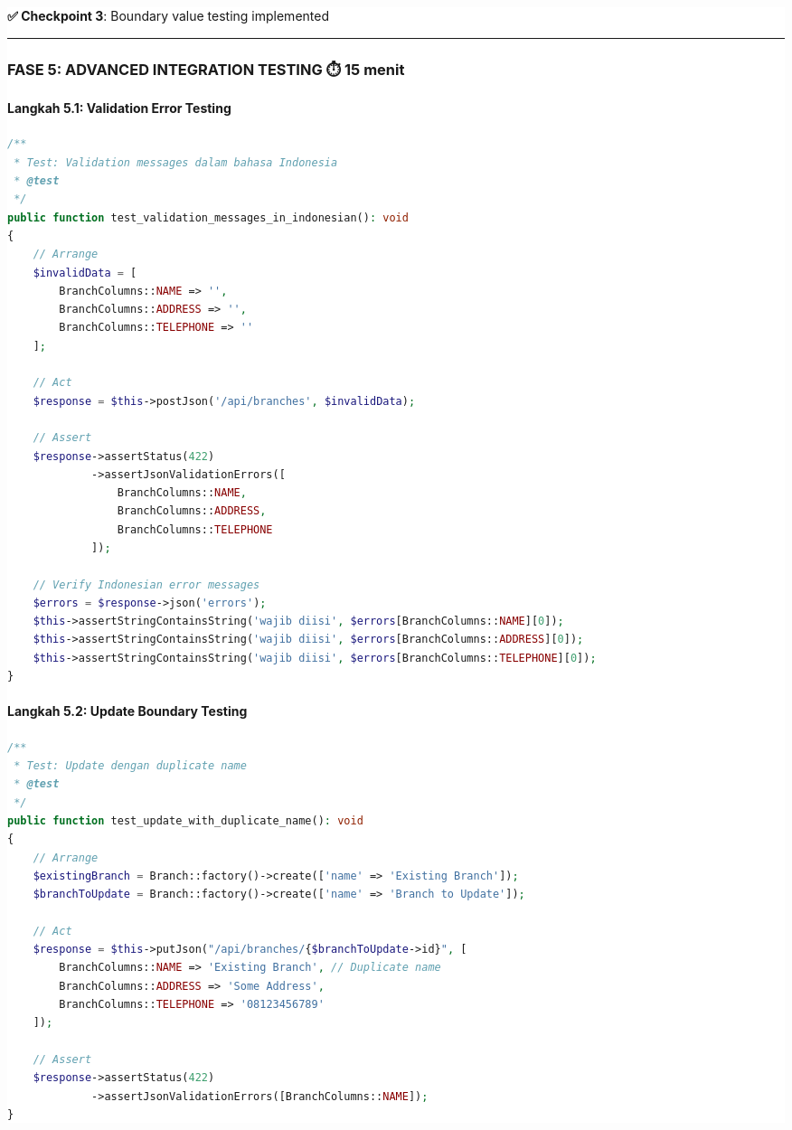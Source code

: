 **✅ Checkpoint 3**: Boundary value testing implemented

---

### **FASE 5: ADVANCED INTEGRATION TESTING** ⏱️ 15 menit

#### **Langkah 5.1: Validation Error Testing**

```php
/** 
 * Test: Validation messages dalam bahasa Indonesia
 * @test 
 */
public function test_validation_messages_in_indonesian(): void
{
    // Arrange
    $invalidData = [
        BranchColumns::NAME => '',
        BranchColumns::ADDRESS => '',
        BranchColumns::TELEPHONE => ''
    ];

    // Act
    $response = $this->postJson('/api/branches', $invalidData);

    // Assert
    $response->assertStatus(422)
             ->assertJsonValidationErrors([
                 BranchColumns::NAME,
                 BranchColumns::ADDRESS,
                 BranchColumns::TELEPHONE
             ]);

    // Verify Indonesian error messages
    $errors = $response->json('errors');
    $this->assertStringContainsString('wajib diisi', $errors[BranchColumns::NAME][0]);
    $this->assertStringContainsString('wajib diisi', $errors[BranchColumns::ADDRESS][0]);
    $this->assertStringContainsString('wajib diisi', $errors[BranchColumns::TELEPHONE][0]);
}
```

#### **Langkah 5.2: Update Boundary Testing**

```php
/** 
 * Test: Update dengan duplicate name
 * @test 
 */
public function test_update_with_duplicate_name(): void
{
    // Arrange
    $existingBranch = Branch::factory()->create(['name' => 'Existing Branch']);
    $branchToUpdate = Branch::factory()->create(['name' => 'Branch to Update']);

    // Act
    $response = $this->putJson("/api/branches/{$branchToUpdate->id}", [
        BranchColumns::NAME => 'Existing Branch', // Duplicate name
        BranchColumns::ADDRESS => 'Some Address',
        BranchColumns::TELEPHONE => '08123456789'
    ]);

    // Assert
    $response->assertStatus(422)
             ->assertJsonValidationErrors([BranchColumns::NAME]);
}
```